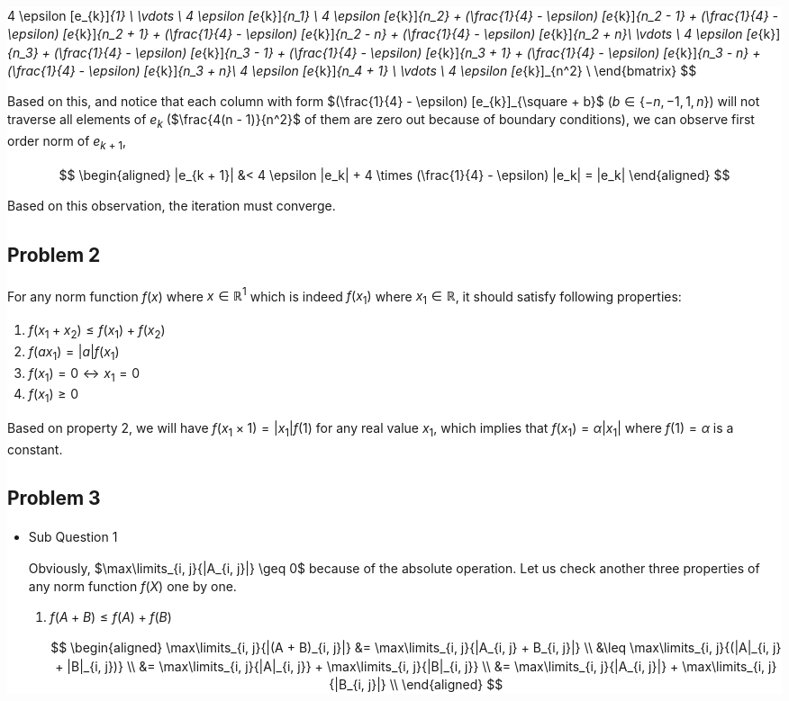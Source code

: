   4 \epsilon [e_{k}]_{1} \\
  \vdots \\
  4 \epsilon [e_{k}]_{n_1} \\
  4 \epsilon [e_{k}]_{n_2} + (\frac{1}{4} - \epsilon) [e_{k}]_{n_2 - 1} + (\frac{1}{4} - \epsilon) [e_{k}]_{n_2 + 1} + (\frac{1}{4} - \epsilon) [e_{k}]_{n_2 - n} + (\frac{1}{4} - \epsilon) [e_{k}]_{n_2 + n}\\
  \vdots \\
  4 \epsilon [e_{k}]_{n_3} + (\frac{1}{4} - \epsilon) [e_{k}]_{n_3 - 1} + (\frac{1}{4} - \epsilon) [e_{k}]_{n_3 + 1} + (\frac{1}{4} - \epsilon) [e_{k}]_{n_3 - n} + (\frac{1}{4} - \epsilon) [e_{k}]_{n_3 + n}\\
  4 \epsilon [e_{k}]_{n_4 + 1} \\
  \vdots \\
  4 \epsilon [e_{k}]_{n^2} \\
  \end{bmatrix}
  $$

  Based on this, and notice that each column with form $(\frac{1}{4} - \epsilon) [e_{k}]_{\square + b}$ ($b \in \{-n, -1, 1, n\}$) will not traverse all elements of $e_{k}$ ($\frac{4(n - 1)}{n^2}$ of them are zero out because of boundary conditions), we can observe first order norm of $e_{k + 1}$,

  $$
  \begin{aligned}
  |e_{k + 1}| &< 4 \epsilon |e_k| + 4 \times (\frac{1}{4} - \epsilon) |e_k| = |e_k|
  \end{aligned}
  $$

  Based on this observation, the iteration must converge.

## Problem 2

For any norm function $f(x)$ where $x \in \mathbb{R}^1$ which is indeed $f(x_1)$ where $x_1 \in \mathbb{R}$, it should satisfy following properties:

1. $f(x_1 + x_2) \leq f(x_1) + f(x_2)$
2. $f(ax_1) = |a|f(x_1)$
3. $f(x_1) = 0 \longleftrightarrow x_1 = 0$
4. $f(x_1) \geq 0$

Based on property 2, we will have $f(x_1 \times 1) = |x_1| f(1)$ for any real value $x_1$, which implies that $f(x_1) = \alpha |x_1|$ where $f(1) = \alpha$ is a constant.

## Problem 3

- Sub Question 1

  Obviously, $\max\limits_{i, j}{|A_{i, j}|} \geq 0$ because of the absolute operation. Let us check another three properties of any norm function $f(X)$ one by one.

  1. $f(A + B) \leq f(A) + f(B)$

     $$
     \begin{aligned}
     \max\limits_{i, j}{|(A + B)_{i, j}|} &= \max\limits_{i, j}{|A_{i, j} + B_{i, j}|} \\
     &\leq \max\limits_{i, j}{(|A|_{i, j} + |B|_{i, j})} \\
     &= \max\limits_{i, j}{|A|_{i, j}} + \max\limits_{i, j}{|B|_{i, j}} \\
     &= \max\limits_{i, j}{|A_{i, j}|} + \max\limits_{i, j}{|B_{i, j}|} \\
     \end{aligned}
     $$
